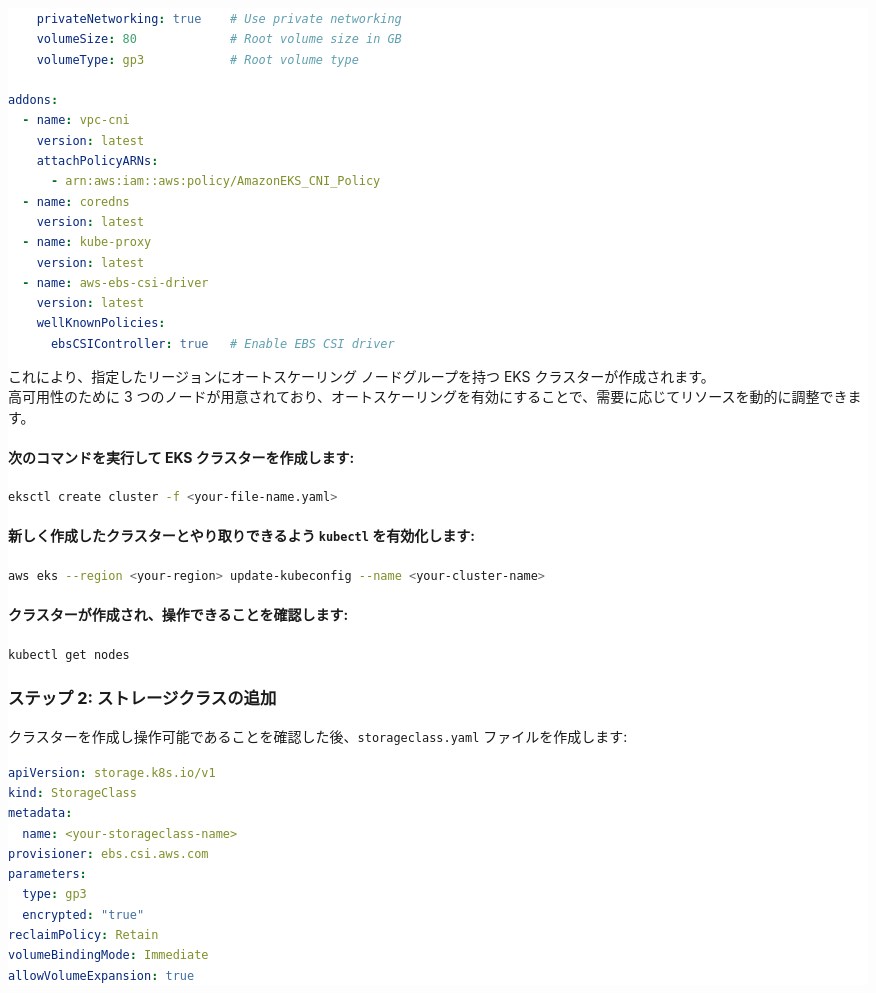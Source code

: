 ```yaml
    privateNetworking: true    # Use private networking
    volumeSize: 80             # Root volume size in GB
    volumeType: gp3            # Root volume type

addons:
  - name: vpc-cni
    version: latest
    attachPolicyARNs:
      - arn:aws:iam::aws:policy/AmazonEKS_CNI_Policy
  - name: coredns
    version: latest
  - name: kube-proxy
    version: latest
  - name: aws-ebs-csi-driver
    version: latest
    wellKnownPolicies:
      ebsCSIController: true   # Enable EBS CSI driver
```

これにより、指定したリージョンにオートスケーリング ノードグループを持つ EKS クラスターが作成されます。  
高可用性のために 3 つのノードが用意されており、オートスケーリングを有効にすることで、需要に応じてリソースを動的に調整できます。

#### 次のコマンドを実行して EKS クラスターを作成します:

```bash
eksctl create cluster -f <your-file-name.yaml>
```

#### 新しく作成したクラスターとやり取りできるよう `kubectl` を有効化します:

```bash
aws eks --region <your-region> update-kubeconfig --name <your-cluster-name>
```

#### クラスターが作成され、操作できることを確認します:

```bash
kubectl get nodes
```



### ステップ 2: ストレージクラスの追加

クラスターを作成し操作可能であることを確認した後、`storageclass.yaml` ファイルを作成します:

```yaml
apiVersion: storage.k8s.io/v1
kind: StorageClass
metadata:
  name: <your-storageclass-name>
provisioner: ebs.csi.aws.com
parameters:
  type: gp3
  encrypted: "true"
reclaimPolicy: Retain
volumeBindingMode: Immediate
allowVolumeExpansion: true
```
